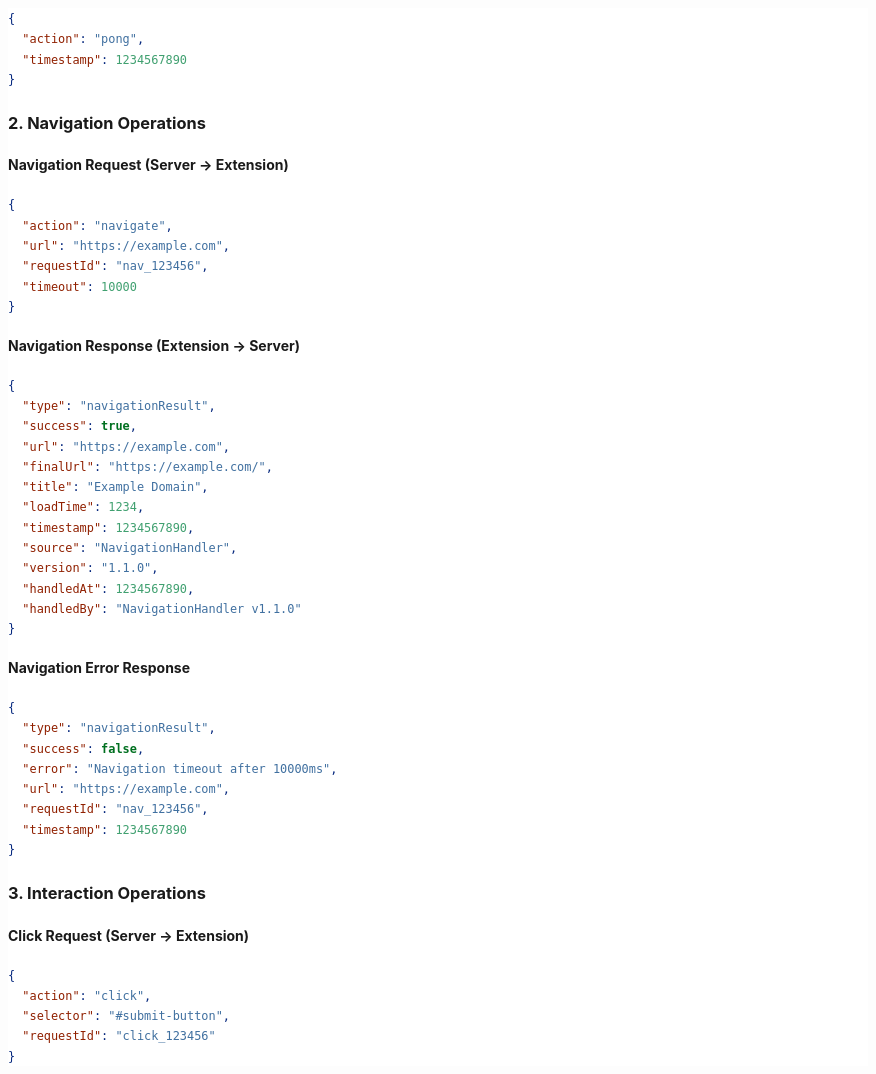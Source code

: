 ```json
{
  "action": "pong",
  "timestamp": 1234567890
}
```

### 2. Navigation Operations

#### Navigation Request (Server → Extension)
```json
{
  "action": "navigate",
  "url": "https://example.com",
  "requestId": "nav_123456",
  "timeout": 10000
}
```

#### Navigation Response (Extension → Server)
```json
{
  "type": "navigationResult",
  "success": true,
  "url": "https://example.com",
  "finalUrl": "https://example.com/",
  "title": "Example Domain",
  "loadTime": 1234,
  "timestamp": 1234567890,
  "source": "NavigationHandler",
  "version": "1.1.0",
  "handledAt": 1234567890,
  "handledBy": "NavigationHandler v1.1.0"
}
```

#### Navigation Error Response
```json
{
  "type": "navigationResult",
  "success": false,
  "error": "Navigation timeout after 10000ms",
  "url": "https://example.com",
  "requestId": "nav_123456",
  "timestamp": 1234567890
}
```

### 3. Interaction Operations

#### Click Request (Server → Extension)
```json
{
  "action": "click",
  "selector": "#submit-button",
  "requestId": "click_123456"
}
```
